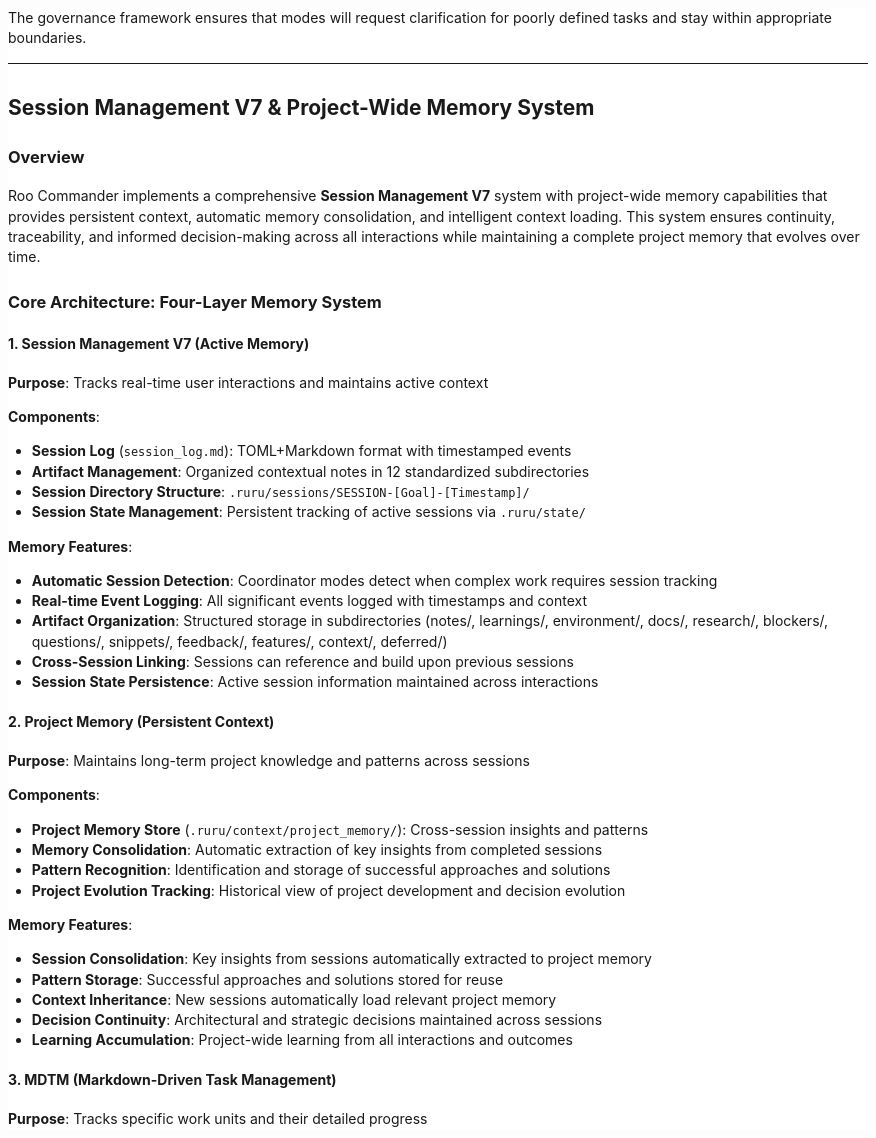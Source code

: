 The governance framework ensures that modes will request clarification for poorly defined tasks and stay within appropriate boundaries.

---

## Session Management V7 & Project-Wide Memory System

### Overview

Roo Commander implements a comprehensive **Session Management V7** system with project-wide memory capabilities that provides persistent context, automatic memory consolidation, and intelligent context loading. This system ensures continuity, traceability, and informed decision-making across all interactions while maintaining a complete project memory that evolves over time.

### Core Architecture: Four-Layer Memory System

#### 1. **Session Management V7 (Active Memory)**
**Purpose**: Tracks real-time user interactions and maintains active context

**Components**:
- **Session Log** (`session_log.md`): TOML+Markdown format with timestamped events
- **Artifact Management**: Organized contextual notes in 12 standardized subdirectories
- **Session Directory Structure**: `.ruru/sessions/SESSION-[Goal]-[Timestamp]/`
- **Session State Management**: Persistent tracking of active sessions via `.ruru/state/`

**Memory Features**:
- **Automatic Session Detection**: Coordinator modes detect when complex work requires session tracking
- **Real-time Event Logging**: All significant events logged with timestamps and context
- **Artifact Organization**: Structured storage in subdirectories (notes/, learnings/, environment/, docs/, research/, blockers/, questions/, snippets/, feedback/, features/, context/, deferred/)
- **Cross-Session Linking**: Sessions can reference and build upon previous sessions
- **Session State Persistence**: Active session information maintained across interactions

#### 2. **Project Memory (Persistent Context)**
**Purpose**: Maintains long-term project knowledge and patterns across sessions

**Components**:
- **Project Memory Store** (`.ruru/context/project_memory/`): Cross-session insights and patterns
- **Memory Consolidation**: Automatic extraction of key insights from completed sessions
- **Pattern Recognition**: Identification and storage of successful approaches and solutions
- **Project Evolution Tracking**: Historical view of project development and decision evolution

**Memory Features**:
- **Session Consolidation**: Key insights from sessions automatically extracted to project memory
- **Pattern Storage**: Successful approaches and solutions stored for reuse
- **Context Inheritance**: New sessions automatically load relevant project memory
- **Decision Continuity**: Architectural and strategic decisions maintained across sessions
- **Learning Accumulation**: Project-wide learning from all interactions and outcomes

#### 3. **MDTM (Markdown-Driven Task Management)**
**Purpose**: Tracks specific work units and their detailed progress
